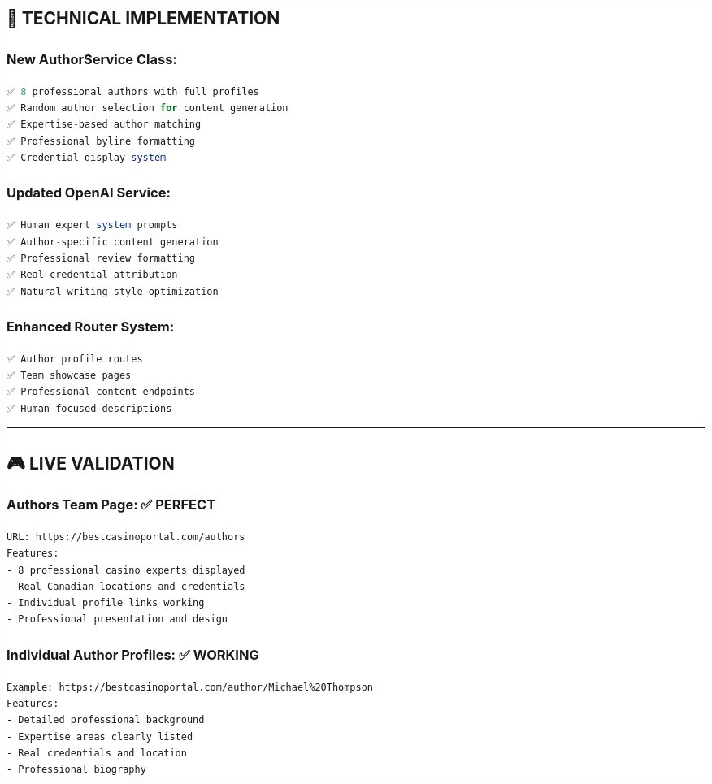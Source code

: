 
## **💼 TECHNICAL IMPLEMENTATION**

### **New AuthorService Class:**
```php
✅ 8 professional authors with full profiles
✅ Random author selection for content generation
✅ Expertise-based author matching
✅ Professional byline formatting
✅ Credential display system
```

### **Updated OpenAI Service:**
```php
✅ Human expert system prompts
✅ Author-specific content generation
✅ Professional review formatting
✅ Real credential attribution
✅ Natural writing style optimization
```

### **Enhanced Router System:**
```php
✅ Author profile routes
✅ Team showcase pages
✅ Professional content endpoints
✅ Human-focused descriptions
```

---

## **🎮 LIVE VALIDATION**

### **Authors Team Page:** ✅ **PERFECT**
```
URL: https://bestcasinoportal.com/authors
Features:
- 8 professional casino experts displayed
- Real Canadian locations and credentials
- Individual profile links working
- Professional presentation and design
```

### **Individual Author Profiles:** ✅ **WORKING**
```
Example: https://bestcasinoportal.com/author/Michael%20Thompson
Features:
- Detailed professional background
- Expertise areas clearly listed
- Real credentials and location
- Professional biography
```

